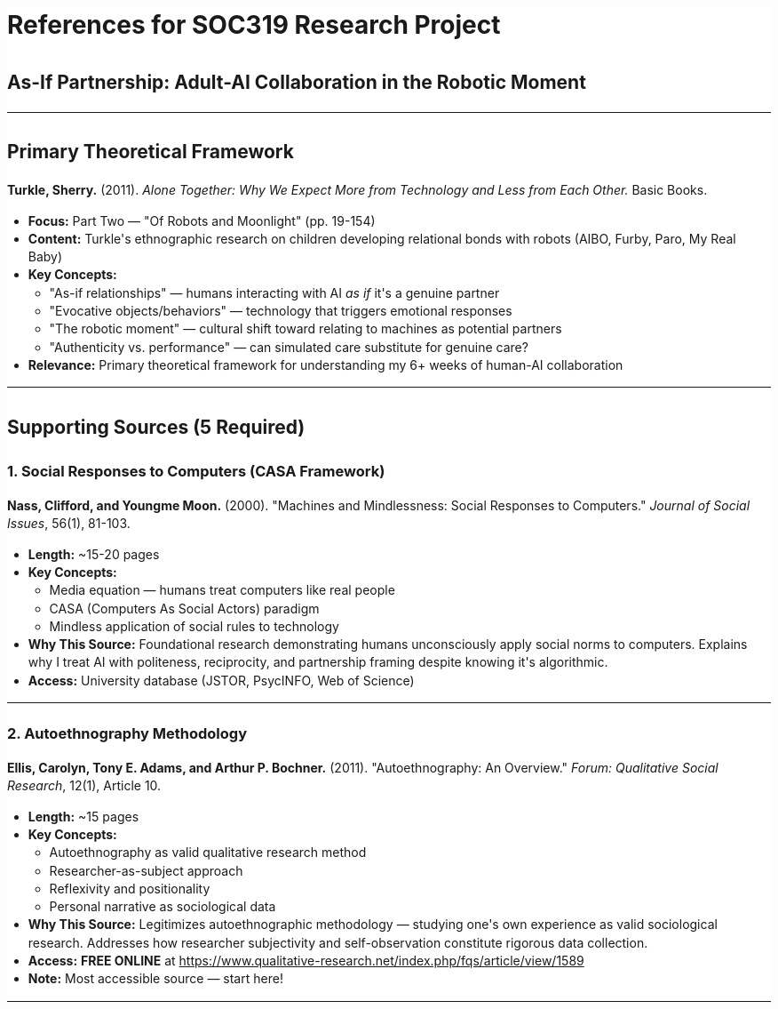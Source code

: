 # References for SOC319 Research Project

## As-If Partnership: Adult-AI Collaboration in the Robotic Moment

---

## Primary Theoretical Framework

**Turkle, Sherry.** (2011). *Alone Together: Why We Expect More from Technology and Less from Each Other.* Basic Books.

- **Focus:** Part Two — "Of Robots and Moonlight" (pp. 19-154)
- **Content:** Turkle's ethnographic research on children developing relational bonds with robots (AIBO, Furby, Paro, My Real Baby)
- **Key Concepts:** 
  - "As-if relationships" — humans interacting with AI *as if* it's a genuine partner
  - "Evocative objects/behaviors" — technology that triggers emotional responses
  - "The robotic moment" — cultural shift toward relating to machines as potential partners
  - "Authenticity vs. performance" — can simulated care substitute for genuine care?
- **Relevance:** Primary theoretical framework for understanding my 6+ weeks of human-AI collaboration

---

## Supporting Sources (5 Required)

### 1. Social Responses to Computers (CASA Framework)

**Nass, Clifford, and Youngme Moon.** (2000). "Machines and Mindlessness: Social Responses to Computers." *Journal of Social Issues*, 56(1), 81-103.

- **Length:** ~15-20 pages
- **Key Concepts:**
  - Media equation — humans treat computers like real people
  - CASA (Computers As Social Actors) paradigm
  - Mindless application of social rules to technology
- **Why This Source:** Foundational research demonstrating humans unconsciously apply social norms to computers. Explains why I treat AI with politeness, reciprocity, and partnership framing despite knowing it's algorithmic.
- **Access:** University database (JSTOR, PsycINFO, Web of Science)

---

### 2. Autoethnography Methodology

**Ellis, Carolyn, Tony E. Adams, and Arthur P. Bochner.** (2011). "Autoethnography: An Overview." *Forum: Qualitative Social Research*, 12(1), Article 10.

- **Length:** ~15 pages
- **Key Concepts:**
  - Autoethnography as valid qualitative research method
  - Researcher-as-subject approach
  - Reflexivity and positionality
  - Personal narrative as sociological data
- **Why This Source:** Legitimizes autoethnographic methodology — studying one's own experience as valid sociological research. Addresses how researcher subjectivity and self-observation constitute rigorous data collection.
- **Access:** **FREE ONLINE** at https://www.qualitative-research.net/index.php/fqs/article/view/1589
- **Note:** Most accessible source — start here!

---